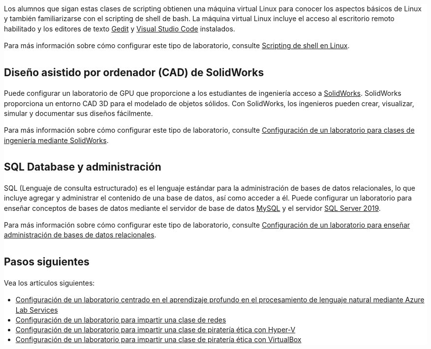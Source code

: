Los alumnos que sigan estas clases de scripting obtienen una máquina virtual Linux para conocer los aspectos básicos de Linux y también familiarizarse con el scripting de shell de bash. La máquina virtual Linux incluye el acceso al escritorio remoto habilitado y los editores de texto [Gedit](https://help.gnome.org/users/gedit/stable/) y [Visual Studio Code](https://code.visualstudio.com/) instalados.

Para más información sobre cómo configurar este tipo de laboratorio, consulte [Scripting de shell en Linux](class-type-shell-scripting-linux.md).

## <a name="solidworks-computer-aided-design-cad"></a>Diseño asistido por ordenador (CAD) de SolidWorks

Puede configurar un laboratorio de GPU que proporcione a los estudiantes de ingeniería acceso a [SolidWorks](https://www.solidworks.com/).  SolidWorks proporciona un entorno CAD 3D para el modelado de objetos sólidos.  Con SolidWorks, los ingenieros pueden crear, visualizar, simular y documentar sus diseños fácilmente.

Para más información sobre cómo configurar este tipo de laboratorio, consulte [Configuración de un laboratorio para clases de ingeniería mediante SolidWorks](class-type-solidworks.md).

## <a name="sql-database-and-management"></a>SQL Database y administración

SQL (Lenguaje de consulta estructurado) es el lenguaje estándar para la administración de bases de datos relacionales, lo que incluye agregar y administrar el contenido de una base de datos, así como acceder a él.  Puede configurar un laboratorio para enseñar conceptos de bases de datos mediante el servidor de base de datos [MySQL](https://www.mysql.com/) y el servidor [SQL Server 2019](https://www.microsoft.com/sql-server/sql-server-2019).

Para más información sobre cómo configurar este tipo de laboratorio, consulte [Configuración de un laboratorio para enseñar administración de bases de datos relacionales](class-type-database-management.md).

## <a name="next-steps"></a>Pasos siguientes

Vea los artículos siguientes:

- [Configuración de un laboratorio centrado en el aprendizaje profundo en el procesamiento de lenguaje natural mediante Azure Lab Services](class-type-deep-learning-natural-language-processing.md)
- [Configuración de un laboratorio para impartir una clase de redes](class-type-networking-gns3.md)
- [Configuración de un laboratorio para impartir una clase de piratería ética con Hyper-V](class-type-ethical-hacking.md)
- [Configuración de un laboratorio para impartir una clase de piratería ética con VirtualBox](class-type-ethical-hacking-virtualbox.md)
